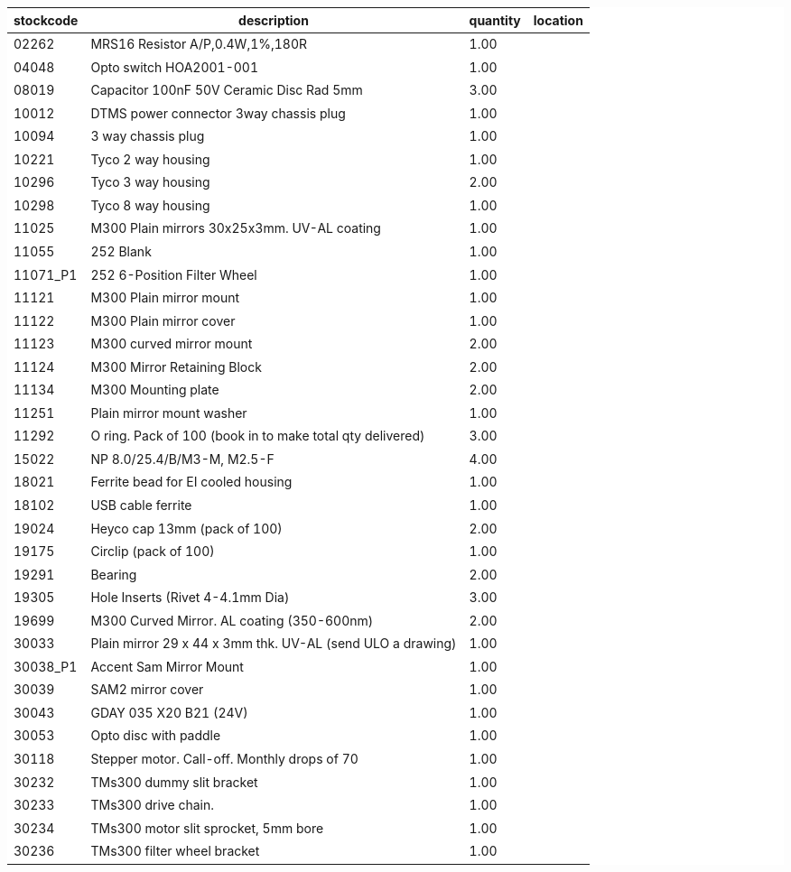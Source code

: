 |stockcode|description|quantity|location|
|---------|-----------|--------|--------|
|02262|MRS16 Resistor A/P,0.4W,1%,180R|1.00||
|04048|Opto switch  HOA2001-001|1.00||
|08019|Capacitor 100nF 50V Ceramic Disc Rad 5mm|3.00||
|10012|DTMS power connector 3way chassis plug|1.00||
|10094|3 way chassis plug|1.00||
|10221|Tyco 2 way housing|1.00||
|10296|Tyco 3 way housing|2.00||
|10298|Tyco 8 way housing|1.00||
|11025|M300 Plain mirrors 30x25x3mm.  UV-AL coating|1.00||
|11055|252 Blank|1.00||
|11071_P1|252 6-Position Filter Wheel|1.00||
|11121|M300 Plain mirror mount|1.00||
|11122|M300 Plain mirror cover|1.00||
|11123|M300 curved mirror mount|2.00||
|11124|M300 Mirror Retaining Block|2.00||
|11134|M300 Mounting plate|2.00||
|11251|Plain mirror mount washer|1.00||
|11292|O ring. Pack of 100 (book in to make total qty delivered)|3.00||
|15022|NP 8.0/25.4/B/M3-M, M2.5-F|4.00||
|18021|Ferrite bead for EI cooled housing|1.00||
|18102|USB cable ferrite|1.00||
|19024|Heyco cap 13mm (pack of 100)|2.00| |
|19175|Circlip (pack of 100)|1.00||
|19291|Bearing|2.00||
|19305|Hole Inserts (Rivet 4-4.1mm Dia)|3.00| |
|19699|M300 Curved Mirror.  AL coating (350-600nm)|2.00||
|30033|Plain mirror 29 x 44 x 3mm thk.  UV-AL (send ULO a drawing)|1.00||
|30038_P1|Accent Sam Mirror Mount|1.00||
|30039|SAM2 mirror cover|1.00||
|30043|GDAY 035 X20 B21 (24V)|1.00||
|30053|Opto disc with paddle|1.00||
|30118|Stepper motor.  Call-off.  Monthly drops of 70|1.00||
|30232|TMs300 dummy slit bracket|1.00||
|30233|TMs300 drive chain.|1.00||
|30234|TMs300 motor slit sprocket, 5mm bore|1.00||
|30236|TMs300 filter wheel bracket|1.00||